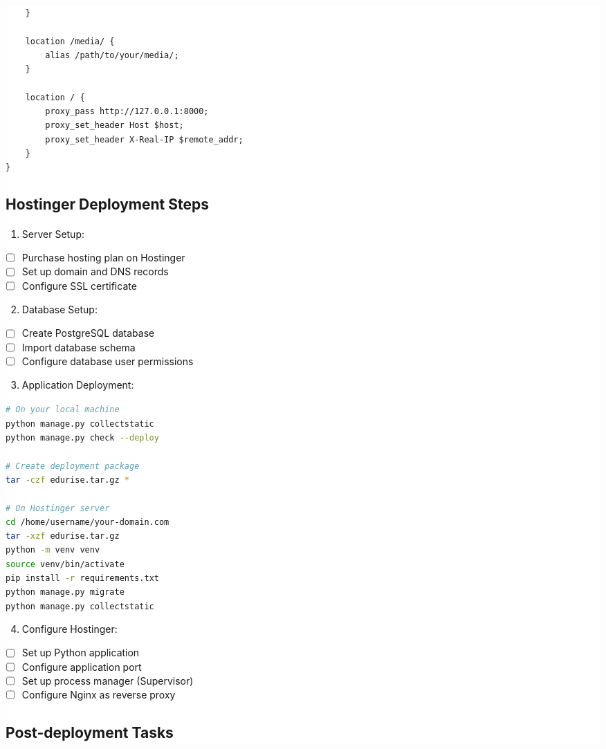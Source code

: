 ```nginx
    }

    location /media/ {
        alias /path/to/your/media/;
    }

    location / {
        proxy_pass http://127.0.0.1:8000;
        proxy_set_header Host $host;
        proxy_set_header X-Real-IP $remote_addr;
    }
}
```

## Hostinger Deployment Steps

1. Server Setup:
- [ ] Purchase hosting plan on Hostinger
- [ ] Set up domain and DNS records
- [ ] Configure SSL certificate

2. Database Setup:
- [ ] Create PostgreSQL database
- [ ] Import database schema
- [ ] Configure database user permissions

3. Application Deployment:
```bash
# On your local machine
python manage.py collectstatic
python manage.py check --deploy

# Create deployment package
tar -czf edurise.tar.gz *

# On Hostinger server
cd /home/username/your-domain.com
tar -xzf edurise.tar.gz
python -m venv venv
source venv/bin/activate
pip install -r requirements.txt
python manage.py migrate
python manage.py collectstatic
```

4. Configure Hostinger:
- [ ] Set up Python application
- [ ] Configure application port
- [ ] Set up process manager (Supervisor)
- [ ] Configure Nginx as reverse proxy

## Post-deployment Tasks
